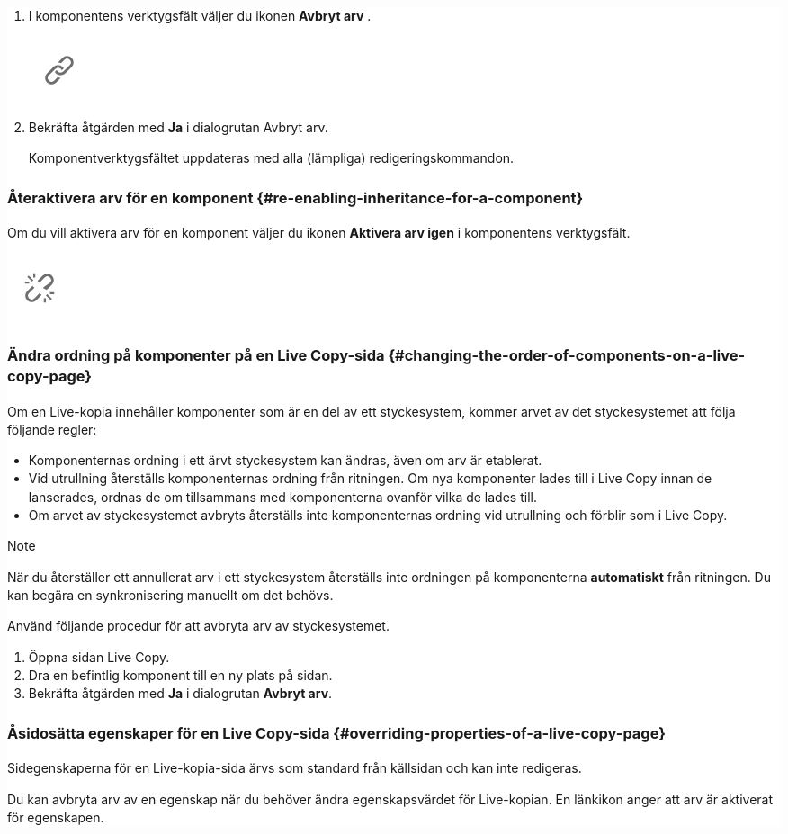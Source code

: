 1. I komponentens verktygsfält väljer du ikonen **Avbryt arv** .

   ![Avbryta arvsikon](../assets/cancel-inheritance-icon.png)

1. Bekräfta åtgärden med **Ja** i dialogrutan Avbryt arv.

   Komponentverktygsfältet uppdateras med alla (lämpliga) redigeringskommandon.

### Återaktivera arv för en komponent {#re-enabling-inheritance-for-a-component}

Om du vill aktivera arv för en komponent väljer du ikonen **Aktivera arv igen** i komponentens verktygsfält.

![Aktivera arvsikonen igen](../assets/re-enable-inheritance-icon.png)

### Ändra ordning på komponenter på en Live Copy-sida {#changing-the-order-of-components-on-a-live-copy-page}

Om en Live-kopia innehåller komponenter som är en del av ett styckesystem, kommer arvet av det styckesystemet att följa följande regler:

* Komponenternas ordning i ett ärvt styckesystem kan ändras, även om arv är etablerat.
* Vid utrullning återställs komponenternas ordning från ritningen. Om nya komponenter lades till i Live Copy innan de lanserades, ordnas de om tillsammans med komponenterna ovanför vilka de lades till.
* Om arvet av styckesystemet avbryts återställs inte komponenternas ordning vid utrullning och förblir som i Live Copy.

>[!NOTE]
>
>När du återställer ett annullerat arv i ett styckesystem återställs inte ordningen på komponenterna **automatiskt** från ritningen. Du kan begära en synkronisering manuellt om det behövs.

Använd följande procedur för att avbryta arv av styckesystemet.

1. Öppna sidan Live Copy.
1. Dra en befintlig komponent till en ny plats på sidan.
1. Bekräfta åtgärden med **Ja** i dialogrutan **Avbryt arv**.

### Åsidosätta egenskaper för en Live Copy-sida {#overriding-properties-of-a-live-copy-page}

Sidegenskaperna för en Live-kopia-sida ärvs som standard från källsidan och kan inte redigeras.

Du kan avbryta arv av en egenskap när du behöver ändra egenskapsvärdet för Live-kopian. En länkikon anger att arv är aktiverat för egenskapen.
